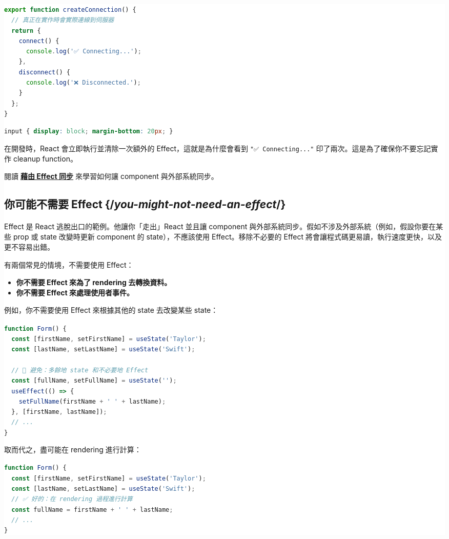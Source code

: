 ```js src/chat.js
export function createConnection() {
  // 真正在實作時會實際連線到伺服器
  return {
    connect() {
      console.log('✅ Connecting...');
    },
    disconnect() {
      console.log('❌ Disconnected.');
    }
  };
}
```

```css
input { display: block; margin-bottom: 20px; }
```

</Sandpack>

在開發時，React 會立即執行並清除一次額外的 Effect，這就是為什麼會看到 `"✅ Connecting..."` 印了兩次。這是為了確保你不要忘記實作 cleanup function。

<LearnMore path="/learn/synchronizing-with-effects">

閱讀 **[藉由 Effect 同步](/learn/synchronizing-with-effects)** 來學習如何讓 component 與外部系統同步。

</LearnMore>

## 你可能不需要 Effect {/*you-might-not-need-an-effect*/}

Effect 是 React 逃脫出口的範例。他讓你「走出」React 並且讓 component 與外部系統同步。假如不涉及外部系統（例如，假設你要在某些 prop 或 state 改變時更新 component 的 state），不應該使用 Effect。移除不必要的 Effect 將會讓程式碼更易讀，執行速度更快，以及更不容易出錯。

有兩個常見的情境，不需要使用 Effect：
- **你不需要 Effect 來為了 rendering 去轉換資料。**
- **你不需要 Effect 來處理使用者事件。**

例如，你不需要使用 Effect 來根據其他的 state 去改變某些 state：

```js {expectedErrors: {'react-compiler': [8]}} {5-9}
function Form() {
  const [firstName, setFirstName] = useState('Taylor');
  const [lastName, setLastName] = useState('Swift');

  // 🔴 避免：多餘地 state 和不必要地 Effect
  const [fullName, setFullName] = useState('');
  useEffect(() => {
    setFullName(firstName + ' ' + lastName);
  }, [firstName, lastName]);
  // ...
}
```

取而代之，盡可能在 rendering 進行計算：

```js {4-5}
function Form() {
  const [firstName, setFirstName] = useState('Taylor');
  const [lastName, setLastName] = useState('Swift');
  // ✅ 好的：在 rendering 過程進行計算
  const fullName = firstName + ' ' + lastName;
  // ...
}
```
